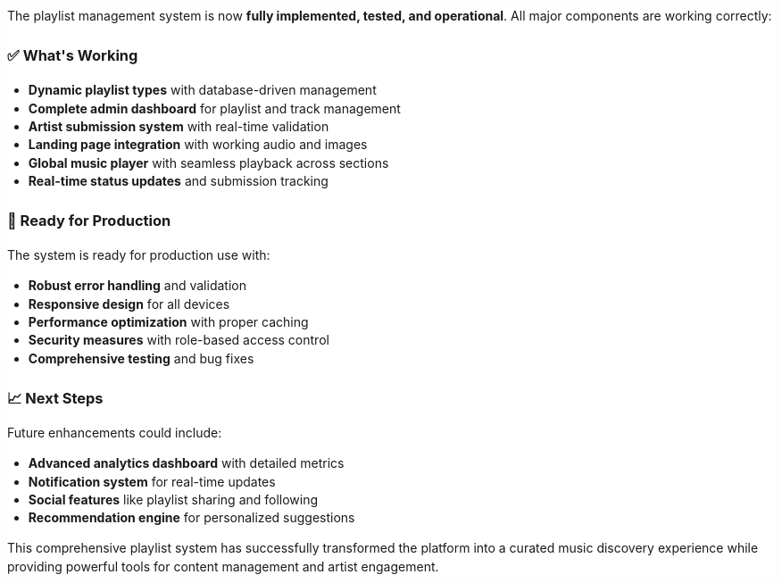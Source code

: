 The playlist management system is now **fully implemented, tested, and operational**. All major components are working correctly:

### **✅ What's Working**
- **Dynamic playlist types** with database-driven management
- **Complete admin dashboard** for playlist and track management
- **Artist submission system** with real-time validation
- **Landing page integration** with working audio and images
- **Global music player** with seamless playback across sections
- **Real-time status updates** and submission tracking

### **🚀 Ready for Production**
The system is ready for production use with:
- **Robust error handling** and validation
- **Responsive design** for all devices
- **Performance optimization** with proper caching
- **Security measures** with role-based access control
- **Comprehensive testing** and bug fixes

### **📈 Next Steps**
Future enhancements could include:
- **Advanced analytics dashboard** with detailed metrics
- **Notification system** for real-time updates
- **Social features** like playlist sharing and following
- **Recommendation engine** for personalized suggestions

This comprehensive playlist system has successfully transformed the platform into a curated music discovery experience while providing powerful tools for content management and artist engagement.
